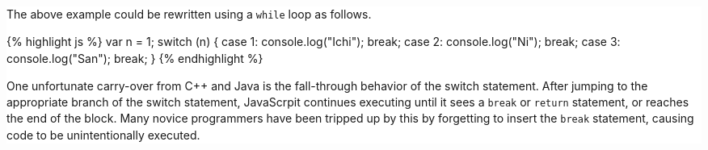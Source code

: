 The above example could be rewritten using a `while` loop as follows.

{% highlight js %}
var n = 1;
switch (n) {
	case 1:
		console.log("Ichi");
		break;
	case 2:
		console.log("Ni");
		break;
	case 3:
		console.log("San");
		break;
}
{% endhighlight %}

One unfortunate carry-over from C++ and Java is the fall-through behavior of the switch statement. After jumping to the appropriate branch of the switch statement, JavaScrpit continues executing until it sees a `break` or `return` statement, or reaches the end of the block. Many novice programmers have been tripped up by this by forgetting to insert the `break` statement, causing code to be unintentionally executed.
